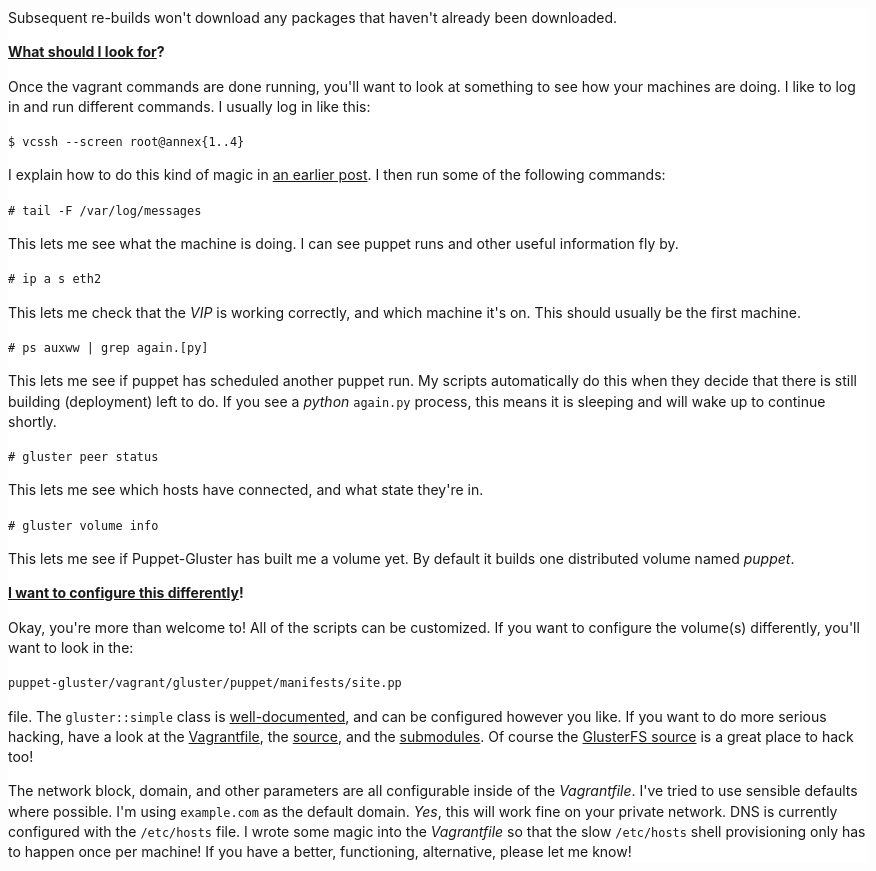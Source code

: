 Subsequent re-builds won't download any packages that haven't already been downloaded.

<strong><span style="text-decoration:underline;">What should I look for</span>?</strong>

Once the vagrant commands are done running, you'll want to look at something to see how your machines are doing. I like to log in and run different commands. I usually log in like this:
```
$ vcssh --screen root@annex{1..4}
```
I explain how to do this kind of magic in <a href="/blog/2014/01/02/vagrant-clustered-ssh-and-screen/">an earlier post</a>. I then run some of the following commands:
```
# tail -F /var/log/messages
```
This lets me see what the machine is doing. I can see puppet runs and other useful information fly by.
```
# ip a s eth2
```
This lets me check that the <em>VIP</em> is working correctly, and which machine it's on. This should usually be the first machine.
```
# ps auxww | grep again.[py]
```
This lets me see if puppet has scheduled another puppet run. My scripts automatically do this when they decide that there is still building (deployment) left to do. If you see a <em>python</em> <code>again.py</code> process, this means it is sleeping and will wake up to continue shortly.
```
# gluster peer status
```
This lets me see which hosts have connected, and what state they're in.
```
# gluster volume info
```
This lets me see if Puppet-Gluster has built me a volume yet. By default it builds one distributed volume named <em>puppet</em>.

<strong><span style="text-decoration:underline;">I want to configure this differently</span>!</strong>

Okay, you're more than welcome to! All of the scripts can be customized. If you want to configure the volume(s) differently, you'll want to look in the:
```
puppet-gluster/vagrant/gluster/puppet/manifests/site.pp
```
file. The <code>gluster::simple</code> class is <a href="https://github.com/purpleidea/puppet-gluster/blob/master/DOCUMENTATION.md#glustersimple">well-documented</a>, and can be configured however you like. If you want to do more serious hacking, have a look at the <a href="https://github.com/purpleidea/puppet-gluster/blob/master/vagrant/gluster/Vagrantfile">Vagrantfile</a>, the <a href="https://github.com/purpleidea/puppet-gluster/">source</a>, and the <a href="https://github.com/purpleidea/puppet-gluster/tree/master/vagrant/gluster/puppet/modules/">submodules</a>. Of course the <a href="http://git.gluster.org/?p=glusterfs.git;a=summary">GlusterFS source</a> is a great place to hack too!

The network block, domain, and other parameters are all configurable inside of the <em>Vagrantfile</em>. I've tried to use sensible defaults where possible. I'm using <code>example.com</code> as the default domain. <em>Yes</em>, this will work fine on your private network. DNS is currently configured with the <code>/etc/hosts</code> file. I wrote some magic into the <em>Vagrantfile</em> so that the slow <code>/etc/hosts</code> shell provisioning only has to happen once per machine! If you have a better, functioning, alternative, please let me know!
